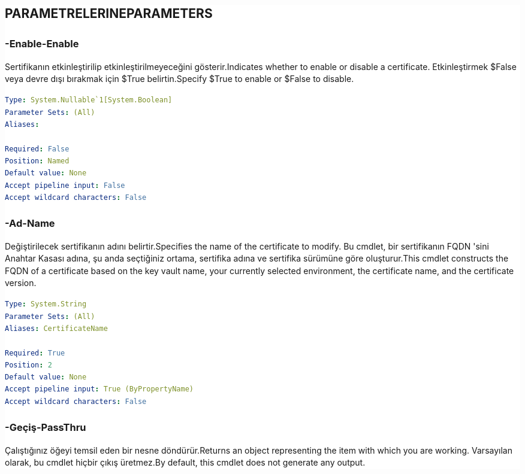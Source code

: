 ## <span data-ttu-id="f3156-112">PARAMETRELERINE</span><span class="sxs-lookup"><span data-stu-id="f3156-112">PARAMETERS</span></span>

### <span data-ttu-id="f3156-113">-Enable</span><span class="sxs-lookup"><span data-stu-id="f3156-113">-Enable</span></span>
<span data-ttu-id="f3156-114">Sertifikanın etkinleştirilip etkinleştirilmeyeceğini gösterir.</span><span class="sxs-lookup"><span data-stu-id="f3156-114">Indicates whether to enable or disable a certificate.</span></span>
<span data-ttu-id="f3156-115">Etkinleştirmek $False veya devre dışı bırakmak için $True belirtin.</span><span class="sxs-lookup"><span data-stu-id="f3156-115">Specify $True to enable or $False to disable.</span></span>

```yaml
Type: System.Nullable`1[System.Boolean]
Parameter Sets: (All)
Aliases: 

Required: False
Position: Named
Default value: None
Accept pipeline input: False
Accept wildcard characters: False
```

### <span data-ttu-id="f3156-116">-Ad</span><span class="sxs-lookup"><span data-stu-id="f3156-116">-Name</span></span>
<span data-ttu-id="f3156-117">Değiştirilecek sertifikanın adını belirtir.</span><span class="sxs-lookup"><span data-stu-id="f3156-117">Specifies the name of the certificate to modify.</span></span> <span data-ttu-id="f3156-118">Bu cmdlet, bir sertifikanın FQDN 'sini Anahtar Kasası adına, şu anda seçtiğiniz ortama, sertifika adına ve sertifika sürümüne göre oluşturur.</span><span class="sxs-lookup"><span data-stu-id="f3156-118">This cmdlet constructs the FQDN of a certificate based on the key vault name, your currently selected environment, the certificate name, and the certificate version.</span></span>

```yaml
Type: System.String
Parameter Sets: (All)
Aliases: CertificateName

Required: True
Position: 2
Default value: None
Accept pipeline input: True (ByPropertyName)
Accept wildcard characters: False
```

### <span data-ttu-id="f3156-119">-Geçiş</span><span class="sxs-lookup"><span data-stu-id="f3156-119">-PassThru</span></span>
<span data-ttu-id="f3156-120">Çalıştığınız öğeyi temsil eden bir nesne döndürür.</span><span class="sxs-lookup"><span data-stu-id="f3156-120">Returns an object representing the item with which you are working.</span></span>
<span data-ttu-id="f3156-121">Varsayılan olarak, bu cmdlet hiçbir çıkış üretmez.</span><span class="sxs-lookup"><span data-stu-id="f3156-121">By default, this cmdlet does not generate any output.</span></span>
